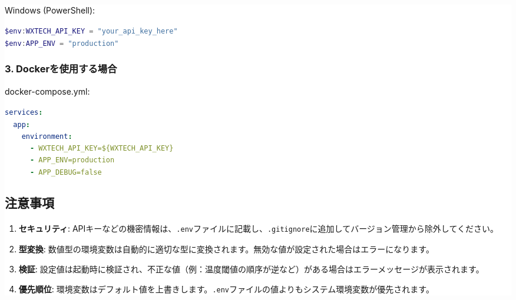 Windows (PowerShell):
```powershell
$env:WXTECH_API_KEY = "your_api_key_here"
$env:APP_ENV = "production"
```

### 3. Dockerを使用する場合

docker-compose.yml:
```yaml
services:
  app:
    environment:
      - WXTECH_API_KEY=${WXTECH_API_KEY}
      - APP_ENV=production
      - APP_DEBUG=false
```

## 注意事項

1. **セキュリティ**: APIキーなどの機密情報は、`.env`ファイルに記載し、`.gitignore`に追加してバージョン管理から除外してください。

2. **型変換**: 数値型の環境変数は自動的に適切な型に変換されます。無効な値が設定された場合はエラーになります。

3. **検証**: 設定値は起動時に検証され、不正な値（例：温度閾値の順序が逆など）がある場合はエラーメッセージが表示されます。

4. **優先順位**: 環境変数はデフォルト値を上書きします。`.env`ファイルの値よりもシステム環境変数が優先されます。